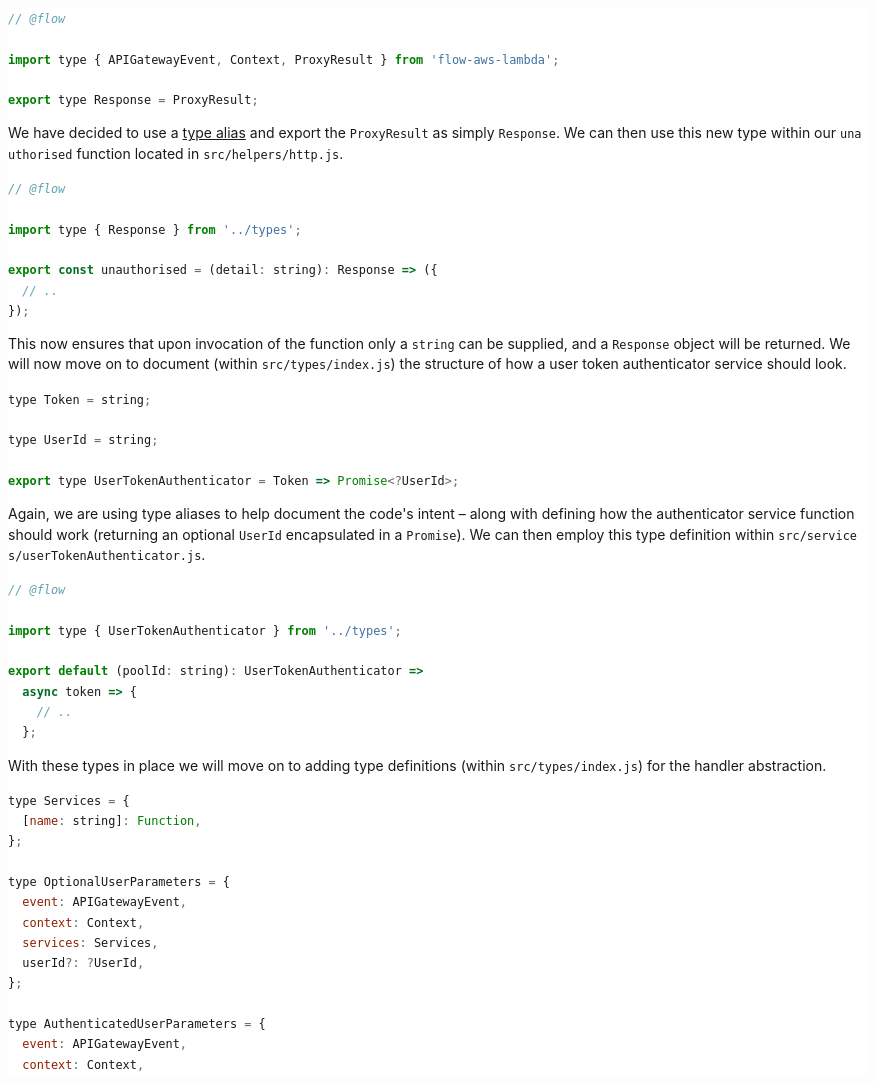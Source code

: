 ```js
// @flow

import type { APIGatewayEvent, Context, ProxyResult } from 'flow-aws-lambda';

export type Response = ProxyResult;
```

We have decided to use a [type alias](https://flow.org/en/docs/types/aliases/) and export the `ProxyResult` as simply `Response`.
We can then use this new type within our `unauthorised` function located in `src/helpers/http.js`.

```js
// @flow

import type { Response } from '../types';

export const unauthorised = (detail: string): Response => ({
  // ..
});
```

This now ensures that upon invocation of the function only a `string` can be supplied, and a `Response` object will be returned.
We will now move on to document (within `src/types/index.js`) the structure of how a user token authenticator service should look.

```js
type Token = string;

type UserId = string;

export type UserTokenAuthenticator = Token => Promise<?UserId>;
```

Again, we are using type aliases to help document the code's intent – along with defining how the authenticator service function should work (returning an optional `UserId` encapsulated in a `Promise`).
We can then employ this type definition within `src/services/userTokenAuthenticator.js`.

```js
// @flow

import type { UserTokenAuthenticator } from '../types';

export default (poolId: string): UserTokenAuthenticator =>
  async token => {
    // ..
  };
```

With these types in place we will move on to adding type definitions (within `src/types/index.js`) for the handler abstraction.

```js
type Services = {
  [name: string]: Function,
};

type OptionalUserParameters = {
  event: APIGatewayEvent,
  context: Context,
  services: Services,
  userId?: ?UserId,
};

type AuthenticatedUserParameters = {
  event: APIGatewayEvent,
  context: Context,
```